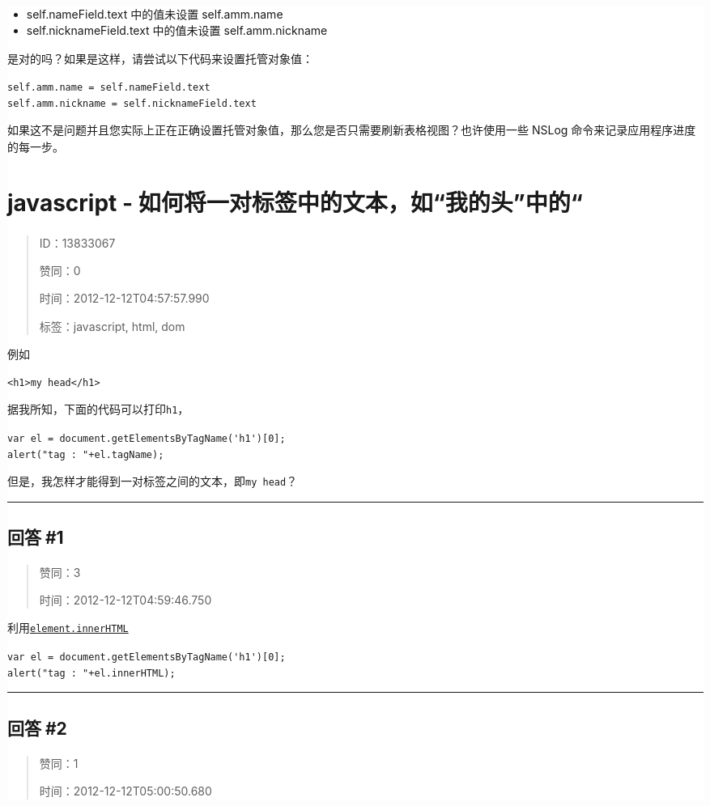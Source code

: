 *   self.nameField.text 中的值未设置 self.amm.name
*   self.nicknameField.text 中的值未设置 self.amm.nickname

是对的吗？如果是这样，请尝试以下代码来设置托管对象值：

```
self.amm.name = self.nameField.text
self.amm.nickname = self.nicknameField.text 
```

如果这不是问题并且您实际上正在正确设置托管对象值，那么您是否只需要刷新表格视图？也许使用一些 NSLog 命令来记录应用程序进度的每一步。

# javascript - 如何将一对标签中的文本，如“我的头”中的“

> ID：13833067
> 
> 赞同：0
> 
> 时间：2012-12-12T04:57:57.990
> 
> 标签：javascript, html, dom

例如

```
<h1>my head</h1> 
```

据我所知，下面的代码可以打印`h1`，

```
var el = document.getElementsByTagName('h1')[0];
alert("tag : "+el.tagName); 
```

但是，我怎样才能得到一对标签之间的文本，即`my head`？

* * *

## 回答 #1

> 赞同：3
> 
> 时间：2012-12-12T04:59:46.750

利用[`element.innerHTML`](https://developer.mozilla.org/en-US/docs/DOM/element.innerHTML)

```
var el = document.getElementsByTagName('h1')[0];
alert("tag : "+el.innerHTML); 
```

* * *

## 回答 #2

> 赞同：1
> 
> 时间：2012-12-12T05:00:50.680

